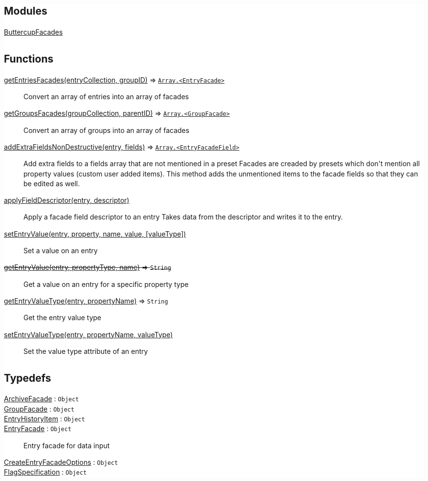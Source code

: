 ## Modules

<dl>
<dt><a href="#module_ButtercupFacades">ButtercupFacades</a></dt>
<dd></dd>
</dl>

## Functions

<dl>
<dt><a href="#getEntriesFacades">getEntriesFacades(entryCollection, groupID)</a> ⇒ <code><a href="#EntryFacade">Array.&lt;EntryFacade&gt;</a></code></dt>
<dd><p>Convert an array of entries into an array of facades</p>
</dd>
<dt><a href="#getGroupsFacades">getGroupsFacades(groupCollection, parentID)</a> ⇒ <code><a href="#GroupFacade">Array.&lt;GroupFacade&gt;</a></code></dt>
<dd><p>Convert an array of groups into an array of facades</p>
</dd>
<dt><a href="#addExtraFieldsNonDestructive">addExtraFieldsNonDestructive(entry, fields)</a> ⇒ <code><a href="#EntryFacadeField">Array.&lt;EntryFacadeField&gt;</a></code></dt>
<dd><p>Add extra fields to a fields array that are not mentioned in a preset
Facades are creaded by presets which don&#39;t mention all property values (custom user
added items). This method adds the unmentioned items to the facade fields so that
they can be edited as well.</p>
</dd>
<dt><a href="#applyFieldDescriptor">applyFieldDescriptor(entry, descriptor)</a></dt>
<dd><p>Apply a facade field descriptor to an entry
Takes data from the descriptor and writes it to the entry.</p>
</dd>
<dt><a href="#setEntryValue">setEntryValue(entry, property, name, value, [valueType])</a></dt>
<dd><p>Set a value on an entry</p>
</dd>
<dt><del><a href="#getEntryValue">getEntryValue(entry, propertyType, name)</a> ⇒ <code>String</code></del></dt>
<dd><p>Get a value on an entry for a specific property type</p>
</dd>
<dt><a href="#getEntryValueType">getEntryValueType(entry, propertyName)</a> ⇒ <code>String</code></dt>
<dd><p>Get the entry value type</p>
</dd>
<dt><a href="#setEntryValueType">setEntryValueType(entry, propertyName, valueType)</a></dt>
<dd><p>Set the value type attribute of an entry</p>
</dd>
</dl>

## Typedefs

<dl>
<dt><a href="#ArchiveFacade">ArchiveFacade</a> : <code>Object</code></dt>
<dd></dd>
<dt><a href="#GroupFacade">GroupFacade</a> : <code>Object</code></dt>
<dd></dd>
<dt><a href="#EntryHistoryItem">EntryHistoryItem</a> : <code>Object</code></dt>
<dd></dd>
<dt><a href="#EntryFacade">EntryFacade</a> : <code>Object</code></dt>
<dd><p>Entry facade for data input</p>
</dd>
<dt><a href="#CreateEntryFacadeOptions">CreateEntryFacadeOptions</a> : <code>Object</code></dt>
<dd></dd>
<dt><a href="#FlagSpecification">FlagSpecification</a> : <code>Object</code></dt>
<dd></dd>